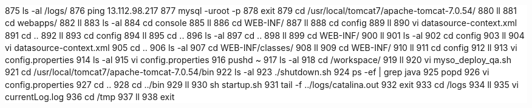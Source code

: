   875  ls -al /logs/
  876  ping 13.112.98.217
  877  mysql -uroot -p
  878  exit
  879  cd /usr/local/tomcat7/apache-tomcat-7.0.54/
  880  ll
  881  cd webapps/
  882  ll
  883  ls -al
  884  cd console
  885  ll
  886  cd WEB-INF/
  887  ll
  888  cd config
  889  ll
  890  vi datasource-context.xml
  891  cd ..
  892  ll
  893  cd config
  894  ll
  895  cd ..
  896  ls -al
  897  cd ..
  898  ll
  899  cd WEB-INF/
  900  ll
  901  ls -al
  902  cd config
  903  ll
  904  vi datasource-context.xml
  905  cd ..
  906  ls -al
  907  cd WEB-INF/classes/
  908  ll
  909  cd WEB-INF/
  910  ll
  911  cd config
  912  ll
  913  vi config.properties
  914  ls -al
  915  vi config.properties
  916  pushd ~
  917  ls -al
  918  cd /workspace/
  919  ll
  920  vi myso_deploy_qa.sh
  921  cd /usr/local/tomcat7/apache-tomcat-7.0.54/bin
  922  ls -al
  923  ./shutdown.sh
  924  ps -ef | grep java
  925  popd
  926  vi config.properties
  927  cd ..
  928  cd ../bin
  929  ll
  930  sh startup.sh
  931  tail -f ../logs/catalina.out
  932  exit
  933  cd /logs
  934  ll
  935  vi currentLog.log
  936  cd /tmp
  937  ll
  938  exit